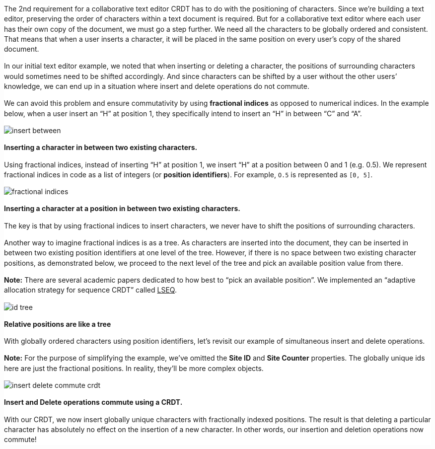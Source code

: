 The 2nd requirement for a collaborative text editor CRDT has to do with the positioning of characters. Since we’re building a text editor, preserving the order of characters within a text document is required. But for a collaborative text editor where each user has their own copy of the document, we must go a step further. We need all the characters to be globally ordered and consistent. That means that when a user inserts a character, it will be placed in the same position on every user’s copy of the shared document.

In our initial text editor example, we noted that when inserting or deleting a character, the positions of surrounding characters would sometimes need to be shifted accordingly. And since characters can be shifted by a user without the other users’ knowledge, we can end up in a situation where insert and delete operations do not commute.

We can avoid this problem and ensure commutativity by using **fractional indices** as opposed to numerical indices. In the example below, when a user insert an “H” at position 1, they specifically intend to insert an “H” in between “C” and “A”.

![insert between](https://conclave-team.github.io/conclave-site/blogImgs/id_alloc.png)

**Inserting a character in between two existing characters.**

Using fractional indices, instead of inserting “H” at position 1, we insert “H” at a position between 0 and 1 (e.g. 0.5). We represent fractional indices in code as a list of integers (or **position identifiers**). For example, `O.5` is represented as `[0, 5]`.

![fractional indices](https://conclave-team.github.io/conclave-site/blogImgs/six.png)

**Inserting a character at a position in between two existing characters.**

The key is that by using fractional indices to insert characters, we never have to shift the positions of surrounding characters.

Another way to imagine fractional indices is as a tree. As characters are inserted into the document, they can be inserted in between two existing position identifiers at one level of the tree. However, if there is no space between two existing character positions, as demonstrated below, we proceed to the next level of the tree and pick an available position value from there.

**Note:** There are several academic papers dedicated to how best to “pick an available position”. We implemented an “adaptive allocation strategy for sequence CRDT” called [LSEQ](https://hal.archives-ouvertes.fr/hal-00921633/document).

![id tree](https://conclave-team.github.io/conclave-site/blogImgs/id_tree_2.png)

**Relative positions are like a tree**

With globally ordered characters using position identifiers, let’s revisit our example of simultaneous insert and delete operations.

**Note:** For the purpose of simplifying the example, we’ve omitted the **Site ID** and **Site Counter** properties. The globally unique ids here are just the fractional positions. In reality, they’ll be more complex objects.

![insert delete commute crdt](https://conclave-team.github.io/conclave-site/blogImgs/insert-delete-commute.png)

**Insert and Delete operations commute using a CRDT.**

With our CRDT, we now insert globally unique characters with fractionally indexed positions. The result is that deleting a particular character has absolutely no effect on the insertion of a new character. In other words, our insertion and deletion operations now commute!
